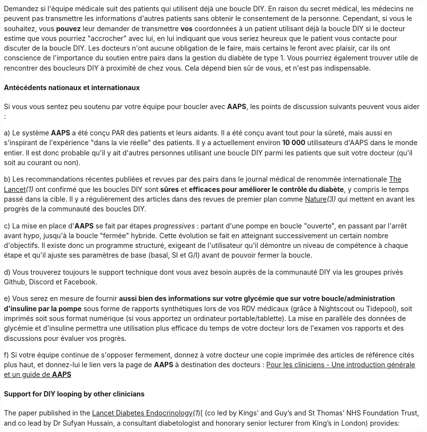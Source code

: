 Demandez si l'équipe médicale suit des patients qui utilisent déjà une boucle DIY. En raison du secret médical, les médecins ne peuvent pas transmettre les informations d'autres patients sans obtenir le consentement de la personne. Cependant, si vous le souhaitez, vous **pouvez** leur demander de transmettre **vos** coordonnées à un patient utilisant déjà la boucle DIY si le docteur estime que vous pourriez "accrocher" avec lui, en lui indiquant que vous seriez heureux que le patient vous contacte pour discuter de la boucle DIY. Les docteurs n'ont aucune obligation de le faire, mais certains le feront avec plaisir, car ils ont conscience de l'importance du soutien entre pairs dans la gestion du diabète de type 1. Vous pourriez également trouver utile de rencontrer des boucleurs DIY à proximité de chez vous. Cela dépend bien sûr de vous, et n'est pas indispensable.

#### Antécédents nationaux et internationaux

Si vous vous sentez peu soutenu par votre équipe pour boucler avec **AAPS**, les points de discussion suivants peuvent vous aider :

a) Le système **AAPS** a été conçu PAR des patients et leurs aidants. Il a été conçu avant tout pour la sûreté, mais aussi en s'inspirant de l'expérience "dans la vie réelle" des patients. Il y a actuellement environ **10 000** utilisateurs d'AAPS dans le monde entier. Il est donc probable qu'il y ait d'autres personnes utilisant une boucle DIY parmi les patients que suit votre docteur (qu'il soit au courant ou non).

b) Les recommandations récentes publiées et revues par des pairs dans le journal médical de renommée internationale [The Lancet](https://www.ncbi.nlm.nih.gov/pmc/articles/PMC8720075/pdf/nihms-1765784.pdf)_(1)_ ont confirmé que les boucles DIY sont **sûres** et **efficaces pour améliorer le contrôle du diabète**, y compris le temps passé dans la cible. Il y a régulièrement des articles dans des revues de premier plan comme [Nature](https://doi.org/10.1038/d41586-023-02648-9)_(3)_ qui mettent en avant les progrès de la communauté des boucles DIY.

c) La mise en place d'**AAPS** se fait par étapes _progressives_ : partant d'une pompe en boucle "ouverte", en passant par l'arrêt avant hypo, jusqu'à la boucle "fermée" hybride. Cette évolution se fait en atteignant successivement un certain nombre d'objectifs. Il existe donc un programme structuré, exigeant de l'utilisateur qu'il démontre un niveau de compétence à chaque étape et qu'il ajuste ses paramètres de base (basal, SI et G/I) avant de pouvoir fermer la boucle.

d) Vous trouverez toujours le support technique dont vous avez besoin auprès de la communauté DIY via les groupes privés Github, Discord et Facebook.

e) Vous serez en mesure de fournir **aussi bien des informations sur votre glycémie que sur votre boucle/administration d'insuline par la pompe** sous forme de rapports synthétiques lors de vos RDV médicaux (grâce à Nightscout ou Tidepool), soit imprimés soit sous format numérique (si vous apportez un ordinateur portable/tablette). La mise en parallèle des données de glycémie et d'insuline permettra une utilisation plus efficace du temps de votre docteur lors de l'examen vos rapports et des discussions pour évaluer vos progrès.

f) Si votre équipe continue de s'opposer fermement, donnez à votre docteur une copie imprimée des articles de référence cités plus haut, et donnez-lui le lien vers la page de **AAPS** à destination des docteurs : [Pour les cliniciens - Une introduction générale et un guide de **AAPS**](Resources/clinician-guide-to-AndroidAPS.md)

#### Support for DIY looping by other clinicians

The paper published in the [Lancet Diabetes Endocrinology](https://www.ncbi.nlm.nih.gov/pmc/articles/PMC8720075/)(_1_)[ (co led by Kings’ and Guy’s and St Thomas’ NHS Foundation Trust, and co lead by Dr Sufyan Hussain, a consultant diabetologist and honorary senior lecturer from King’s in London) provides:

